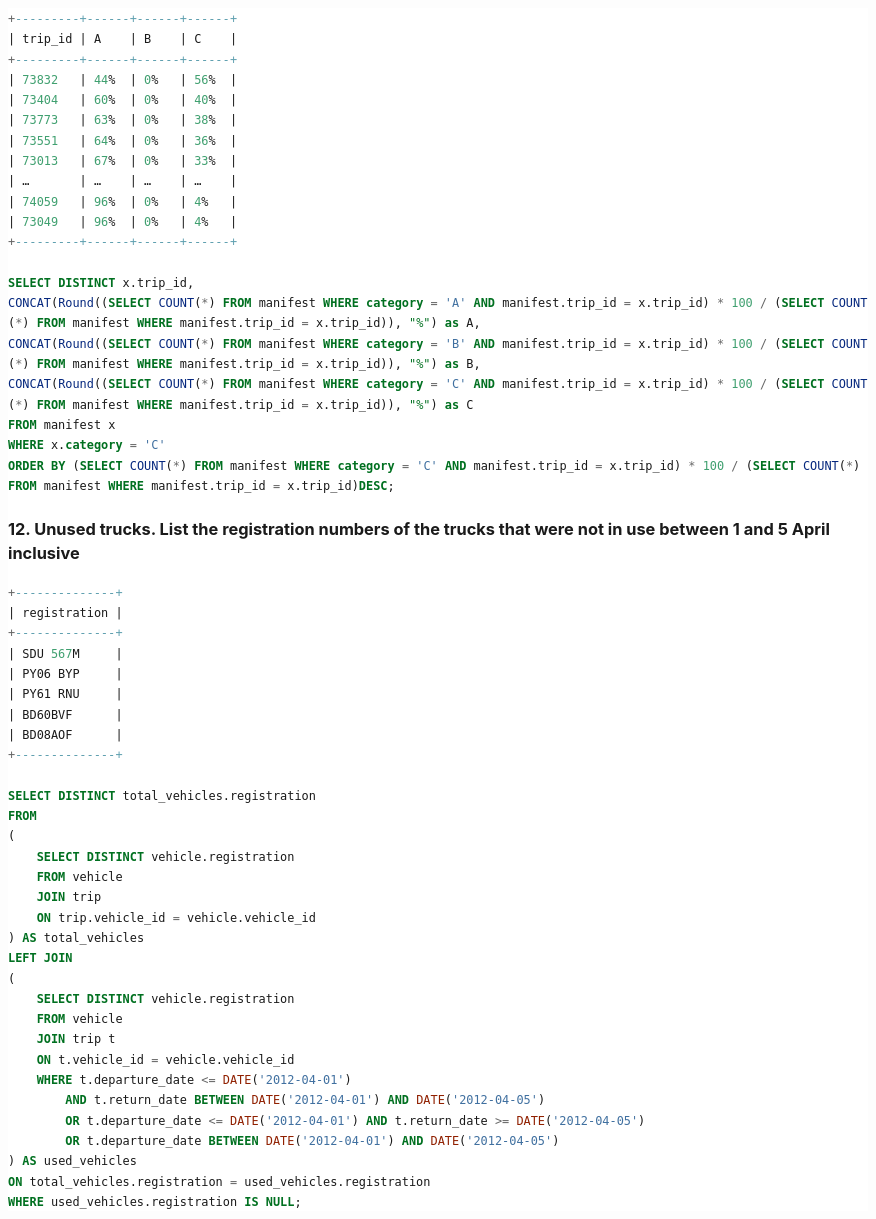 ``` sql
+---------+------+------+------+
| trip_id | A    | B    | C    |
+---------+------+------+------+
| 73832   | 44%  | 0%   | 56%  |
| 73404   | 60%  | 0%   | 40%  |
| 73773   | 63%  | 0%   | 38%  |
| 73551   | 64%  | 0%   | 36%  |
| 73013   | 67%  | 0%   | 33%  |
| …       | …    | …    | …    |
| 74059   | 96%  | 0%   | 4%   |
| 73049   | 96%  | 0%   | 4%   |
+---------+------+------+------+

SELECT DISTINCT x.trip_id, 
CONCAT(Round((SELECT COUNT(*) FROM manifest WHERE category = 'A' AND manifest.trip_id = x.trip_id) * 100 / (SELECT COUNT(*) FROM manifest WHERE manifest.trip_id = x.trip_id)), "%") as A, 
CONCAT(Round((SELECT COUNT(*) FROM manifest WHERE category = 'B' AND manifest.trip_id = x.trip_id) * 100 / (SELECT COUNT(*) FROM manifest WHERE manifest.trip_id = x.trip_id)), "%") as B,
CONCAT(Round((SELECT COUNT(*) FROM manifest WHERE category = 'C' AND manifest.trip_id = x.trip_id) * 100 / (SELECT COUNT(*) FROM manifest WHERE manifest.trip_id = x.trip_id)), "%") as C
FROM manifest x
WHERE x.category = 'C'
ORDER BY (SELECT COUNT(*) FROM manifest WHERE category = 'C' AND manifest.trip_id = x.trip_id) * 100 / (SELECT COUNT(*) FROM manifest WHERE manifest.trip_id = x.trip_id)DESC;
```
### 12. Unused trucks. List the registration numbers of the trucks that were not in use between 1 and 5 April inclusive
``` sql
+--------------+
| registration |
+--------------+
| SDU 567M     |
| PY06 BYP     |
| PY61 RNU     |
| BD60BVF      |
| BD08AOF      |
+--------------+

SELECT DISTINCT total_vehicles.registration
FROM
(
    SELECT DISTINCT vehicle.registration
    FROM vehicle
    JOIN trip
    ON trip.vehicle_id = vehicle.vehicle_id
) AS total_vehicles
LEFT JOIN
(
    SELECT DISTINCT vehicle.registration
    FROM vehicle
    JOIN trip t
    ON t.vehicle_id = vehicle.vehicle_id
    WHERE t.departure_date <= DATE('2012-04-01')
        AND t.return_date BETWEEN DATE('2012-04-01') AND DATE('2012-04-05')
        OR t.departure_date <= DATE('2012-04-01') AND t.return_date >= DATE('2012-04-05')
        OR t.departure_date BETWEEN DATE('2012-04-01') AND DATE('2012-04-05')
) AS used_vehicles
ON total_vehicles.registration = used_vehicles.registration
WHERE used_vehicles.registration IS NULL;
```